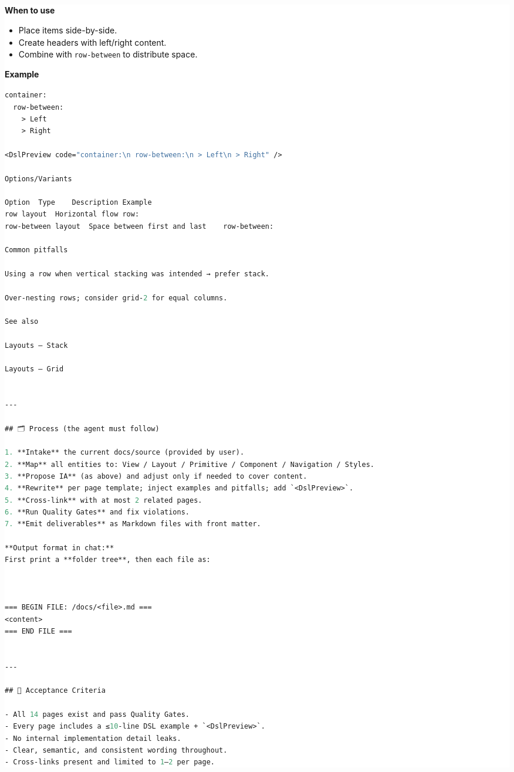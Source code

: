 **When to use**
- Place items side-by-side.
- Create headers with left/right content.
- Combine with `row-between` to distribute space.

**Example**
```proto
container:
  row-between:
    > Left
    > Right

<DslPreview code="container:\n row-between:\n > Left\n > Right" />

Options/Variants

Option	Type	Description	Example
row	layout	Horizontal flow	row:
row-between	layout	Space between first and last	row-between:

Common pitfalls

Using a row when vertical stacking was intended → prefer stack.

Over-nesting rows; consider grid-2 for equal columns.

See also

Layouts — Stack

Layouts — Grid


---

## 🗂️ Process (the agent must follow)

1. **Intake** the current docs/source (provided by user).  
2. **Map** all entities to: View / Layout / Primitive / Component / Navigation / Styles.  
3. **Propose IA** (as above) and adjust only if needed to cover content.  
4. **Rewrite** per page template; inject examples and pitfalls; add `<DslPreview>`.  
5. **Cross-link** with at most 2 related pages.  
6. **Run Quality Gates** and fix violations.  
7. **Emit deliverables** as Markdown files with front matter.

**Output format in chat:**  
First print a **folder tree**, then each file as:



=== BEGIN FILE: /docs/<file>.md ===
<content>
=== END FILE ===


---

## 📌 Acceptance Criteria

- All 14 pages exist and pass Quality Gates.  
- Every page includes a ≤10-line DSL example + `<DslPreview>`.  
- No internal implementation detail leaks.  
- Clear, semantic, and consistent wording throughout.  
- Cross-links present and limited to 1–2 per page.
```